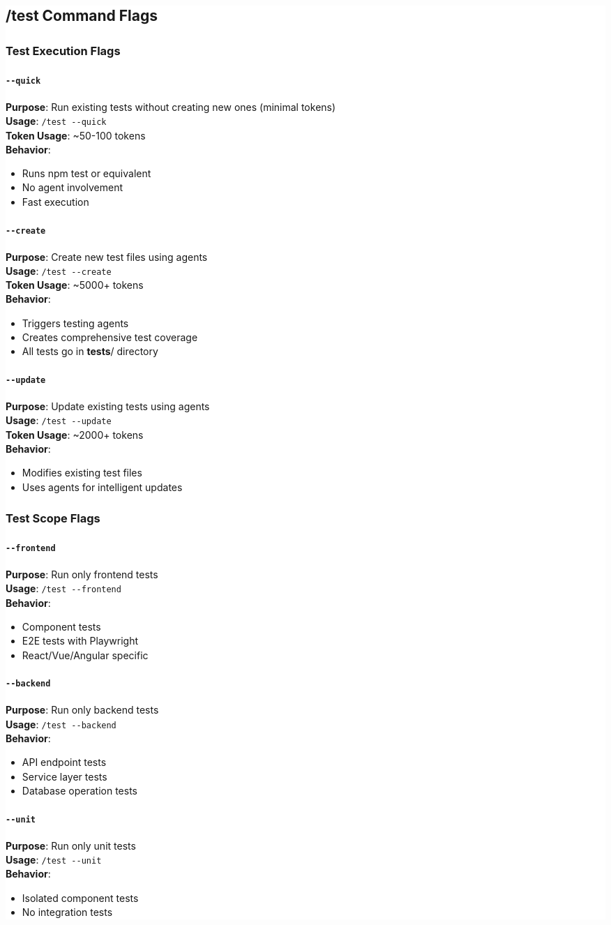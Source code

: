 ## /test Command Flags

### Test Execution Flags

#### `--quick`
**Purpose**: Run existing tests without creating new ones (minimal tokens)  
**Usage**: `/test --quick`  
**Token Usage**: ~50-100 tokens  
**Behavior**:
- Runs npm test or equivalent
- No agent involvement
- Fast execution

#### `--create`
**Purpose**: Create new test files using agents  
**Usage**: `/test --create`  
**Token Usage**: ~5000+ tokens  
**Behavior**:
- Triggers testing agents
- Creates comprehensive test coverage
- All tests go in __tests__/ directory

#### `--update`  
**Purpose**: Update existing tests using agents  
**Usage**: `/test --update`  
**Token Usage**: ~2000+ tokens  
**Behavior**:
- Modifies existing test files
- Uses agents for intelligent updates

### Test Scope Flags

#### `--frontend`
**Purpose**: Run only frontend tests  
**Usage**: `/test --frontend`  
**Behavior**:
- Component tests
- E2E tests with Playwright
- React/Vue/Angular specific

#### `--backend`
**Purpose**: Run only backend tests  
**Usage**: `/test --backend`  
**Behavior**:
- API endpoint tests
- Service layer tests
- Database operation tests

#### `--unit`
**Purpose**: Run only unit tests  
**Usage**: `/test --unit`  
**Behavior**:
- Isolated component tests
- No integration tests
